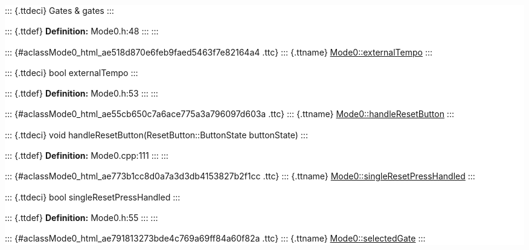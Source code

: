 ::: {.ttdeci}
Gates & gates
:::

::: {.ttdef}
**Definition:** Mode0.h:48
:::
:::

::: {#aclassMode0_html_ae518d870e6feb9faed5463f7e82164a4 .ttc}
::: {.ttname}
[Mode0::externalTempo](classMode0.html#ae518d870e6feb9faed5463f7e82164a4)
:::

::: {.ttdeci}
bool externalTempo
:::

::: {.ttdef}
**Definition:** Mode0.h:53
:::
:::

::: {#aclassMode0_html_ae55cb650c7a6ace775a3a796097d603a .ttc}
::: {.ttname}
[Mode0::handleResetButton](classMode0.html#ae55cb650c7a6ace775a3a796097d603a)
:::

::: {.ttdeci}
void handleResetButton(ResetButton::ButtonState buttonState)
:::

::: {.ttdef}
**Definition:** Mode0.cpp:111
:::
:::

::: {#aclassMode0_html_ae773b1cc8d0a7a3d3db4153827b2f1cc .ttc}
::: {.ttname}
[Mode0::singleResetPressHandled](classMode0.html#ae773b1cc8d0a7a3d3db4153827b2f1cc)
:::

::: {.ttdeci}
bool singleResetPressHandled
:::

::: {.ttdef}
**Definition:** Mode0.h:55
:::
:::

::: {#aclassMode0_html_ae791813273bde4c769a69ff84a60f82a .ttc}
::: {.ttname}
[Mode0::selectedGate](classMode0.html#ae791813273bde4c769a69ff84a60f82a)
:::
